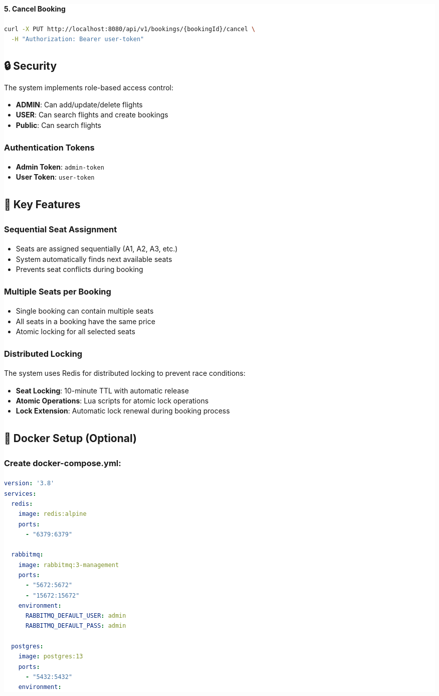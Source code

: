 #### 5. Cancel Booking
```bash
curl -X PUT http://localhost:8080/api/v1/bookings/{bookingId}/cancel \
  -H "Authorization: Bearer user-token"
```

## 🔒 Security

The system implements role-based access control:

- **ADMIN**: Can add/update/delete flights
- **USER**: Can search flights and create bookings
- **Public**: Can search flights

### Authentication Tokens
- **Admin Token**: `admin-token`
- **User Token**: `user-token`

## 🔄 Key Features

### Sequential Seat Assignment
- Seats are assigned sequentially (A1, A2, A3, etc.)
- System automatically finds next available seats
- Prevents seat conflicts during booking

### Multiple Seats per Booking
- Single booking can contain multiple seats
- All seats in a booking have the same price
- Atomic locking for all selected seats

### Distributed Locking
The system uses Redis for distributed locking to prevent race conditions:

- **Seat Locking**: 10-minute TTL with automatic release
- **Atomic Operations**: Lua scripts for atomic lock operations
- **Lock Extension**: Automatic lock renewal during booking process

## 🐳 Docker Setup (Optional)

### Create docker-compose.yml:
```yaml
version: '3.8'
services:
  redis:
    image: redis:alpine
    ports:
      - "6379:6379"
  
  rabbitmq:
    image: rabbitmq:3-management
    ports:
      - "5672:5672"
      - "15672:15672"
    environment:
      RABBITMQ_DEFAULT_USER: admin
      RABBITMQ_DEFAULT_PASS: admin
  
  postgres:
    image: postgres:13
    ports:
      - "5432:5432"
    environment:
```